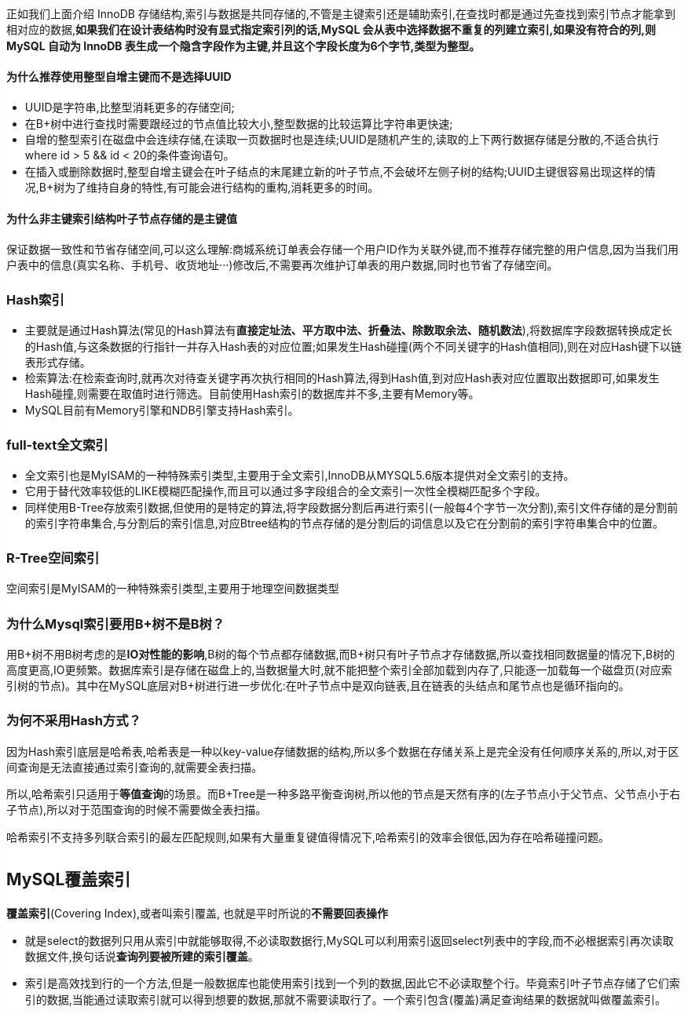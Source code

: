 正如我们上面介绍 InnoDB 存储结构,索引与数据是共同存储的,不管是主键索引还是辅助索引,在查找时都是通过先查找到索引节点才能拿到相对应的数据,**如果我们在设计表结构时没有显式指定索引列的话,MySQL 会从表中选择数据不重复的列建立索引,如果没有符合的列,则 MySQL 自动为 InnoDB 表生成一个隐含字段作为主键,并且这个字段长度为6个字节,类型为整型。**

#### 为什么推荐使用整型自增主键而不是选择UUID

- UUID是字符串,比整型消耗更多的存储空间;
- 在B+树中进行查找时需要跟经过的节点值比较大小,整型数据的比较运算比字符串更快速;
- 自增的整型索引在磁盘中会连续存储,在读取一页数据时也是连续;UUID是随机产生的,读取的上下两行数据存储是分散的,不适合执行where id > 5 && id < 20的条件查询语句。
- 在插入或删除数据时,整型自增主键会在叶子结点的末尾建立新的叶子节点,不会破坏左侧子树的结构;UUID主键很容易出现这样的情况,B+树为了维持自身的特性,有可能会进行结构的重构,消耗更多的时间。

#### 为什么非主键索引结构叶子节点存储的是主键值

保证数据一致性和节省存储空间,可以这么理解:商城系统订单表会存储一个用户ID作为关联外键,而不推荐存储完整的用户信息,因为当我们用户表中的信息(真实名称、手机号、收货地址···)修改后,不需要再次维护订单表的用户数据,同时也节省了存储空间。

### Hash索引

- 主要就是通过Hash算法(常见的Hash算法有**直接定址法、平方取中法、折叠法、除数取余法、随机数法**),将数据库字段数据转换成定长的Hash值,与这条数据的行指针一并存入Hash表的对应位置;如果发生Hash碰撞(两个不同关键字的Hash值相同),则在对应Hash键下以链表形式存储。
- 检索算法:在检索查询时,就再次对待查关键字再次执行相同的Hash算法,得到Hash值,到对应Hash表对应位置取出数据即可,如果发生Hash碰撞,则需要在取值时进行筛选。目前使用Hash索引的数据库并不多,主要有Memory等。
- MySQL目前有Memory引擎和NDB引擎支持Hash索引。

### full-text全文索引

- 全文索引也是MyISAM的一种特殊索引类型,主要用于全文索引,InnoDB从MYSQL5.6版本提供对全文索引的支持。
- 它用于替代效率较低的LIKE模糊匹配操作,而且可以通过多字段组合的全文索引一次性全模糊匹配多个字段。
- 同样使用B-Tree存放索引数据,但使用的是特定的算法,将字段数据分割后再进行索引(一般每4个字节一次分割),索引文件存储的是分割前的索引字符串集合,与分割后的索引信息,对应Btree结构的节点存储的是分割后的词信息以及它在分割前的索引字符串集合中的位置。

### R-Tree空间索引

空间索引是MyISAM的一种特殊索引类型,主要用于地理空间数据类型

### 为什么Mysql索引要用B+树不是B树？

用B+树不用B树考虑的是**IO对性能的影响**,B树的每个节点都存储数据,而B+树只有叶子节点才存储数据,所以查找相同数据量的情况下,B树的高度更高,IO更频繁。数据库索引是存储在磁盘上的,当数据量大时,就不能把整个索引全部加载到内存了,只能逐一加载每一个磁盘页(对应索引树的节点)。其中在MySQL底层对B+树进行进一步优化:在叶子节点中是双向链表,且在链表的头结点和尾节点也是循环指向的。

### 为何不采用Hash方式？

因为Hash索引底层是哈希表,哈希表是一种以key-value存储数据的结构,所以多个数据在存储关系上是完全没有任何顺序关系的,所以,对于区间查询是无法直接通过索引查询的,就需要全表扫描。

所以,哈希索引只适用于**等值查询**的场景。而B+Tree是一种多路平衡查询树,所以他的节点是天然有序的(左子节点小于父节点、父节点小于右子节点),所以对于范围查询的时候不需要做全表扫描。

哈希索引不支持多列联合索引的最左匹配规则,如果有大量重复键值得情况下,哈希索引的效率会很低,因为存在哈希碰撞问题。

## MySQL覆盖索引

**覆盖索引**(Covering Index),或者叫索引覆盖, 也就是平时所说的**不需要回表操作**

- 就是select的数据列只用从索引中就能够取得,不必读取数据行,MySQL可以利用索引返回select列表中的字段,而不必根据索引再次读取数据文件,换句话说**查询列要被所建的索引覆盖**。

- 索引是高效找到行的一个方法,但是一般数据库也能使用索引找到一个列的数据,因此它不必读取整个行。毕竟索引叶子节点存储了它们索引的数据,当能通过读取索引就可以得到想要的数据,那就不需要读取行了。一个索引包含(覆盖)满足查询结果的数据就叫做覆盖索引。
